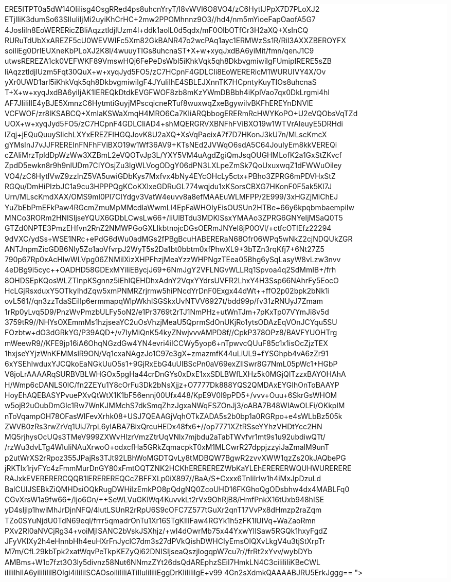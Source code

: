 ERE5ITPT0a5dW14OIiIisg4OsgRRed4ps8uhcnYryT/I8vWVl6O8VO4/zC6HytlJPpX7D7PLoXJ2
ETjIIiK3dumSo63SIIuIiIjMi2uyiKhCrHC+2mw2PPOMhnnz9O3//hd4/nm5mYioeFapOaofA5G7
4JosIiIn8EoWERERicZBliAqzztldjlUzm4l+ddk1aolL0d5qdx/mF0OlbOTfCr3H2aXQ+XsInCQ
RURuTdUbXxAREZF5cU0WEVWIFc5Xm82GkBANR47o2wcPAq1ayc1ERMWzSs1R/RiI3AXXZBEROYFX
soiIiEg0DrIEUXneKbPLoXJ2K8l/4wuuyTIGs8uhcnaST+X+w+xyqJxdBA6yiMit/fmn/qenJ1C9
utwsREREZA1ck0VEFWKF89VmswHQj6FePeDsWbl5iKhkVqk5qh8DkbvgmiwiIgFUmipIRERE5sZB
liAqzztldjlUzm5Fqt30QuX+w+xyqJyd5FO5/zC7HCpnF4GDLCIi8EoWERERicM1WURUIVY4X/Ov
yXr0UWD1arl5iKhkVqk5qh8DkbvgmiwiIgF4JYuIiIhE4SBLEJXnnTK7HCpntyKuyTIOs8uhcnaS
T+X+w+xyqJxdBA6yiIjAK1lEREQkDtdkEVGFWOF8zb8mKzYWmDBBbh4iKplVao7qx0DkLrgmi4hI
AF7JIiIiIlE4yBJE5XmnzC6HytmtiGuyjMPscqicneRTuf8wuxwqZxeBgywiIvBKFhEREYnDNVlE
VCFWOF/zr8lKSABCQ+XmIaKSWaXmqH4MRO6Ca7KIiARQbbogERERmRcHWYKoPO+U2eVQObsVqTZd
UOX+w+xyqJyd5FO5/zC7HCpnF4GDLCIiAD4+shMQERGRVXBNFhFViBXO19w1WTVrAleuyE5DRHdi
lZqj+jEQuQuuySIichLXYxEREZFIHGQJovK8U2aXQ+XsVqPaeixA7f7D7HKonJ3kU7n/MLscKmcX
gYMsInJ7vJJFREREInFNFhFViBXO19w1Wf36AV9+KTsNEd2JVWqO6sdA5C64JouIyEm8kkVEREQi
cZAliMrzTpldDpWzWw3XZBmL2eVQOTvJp3L/YXY5VM4uAgdZgiQmJsqOUGHMLofK2a1GxStZKvcf
ZpdD5ewkn8r9h9nlUDm7CIYOsjZu3IgWLVogODgY06dPN3LXLpeZmSk7QoUxuxwqZ1dFWWuOiley
VO4/zC6HytlVwZ9zzInZ5VA5uwiGDbKys7Mxfvx4bNy4EYcOHcLy5ctx+PBho3ZPRG6mPDVHxStZ
RGQu/DmHiPIzbJC1a9cu3HPPPQgKCoKXlxeGDRuGL774wqjdu1xKSorsCBXG7HKonF0F5ak5Kl7J
Urn/MLscKmdXAX/OMS9ml0Pl7CIYdgv3VatW4euvv8a8efMAAEuWLMFPP/2E999/3xHGZjMiChEJ
YuZbEbPmEFkPaw4RGcmZmuMpMMcdlaWwmLl4EpFaWHOIyEisOUSUn2HTBe+66y6kpqbmbaempiIw
MNCo3RORm2HNISIjseYQUX6GDbLCwsLw66+/IiUlBTdu3MDKlSsxYMAAo3ZPRG6GNYeIjMSaQ0T5
GTZd0NPTE3PmzEHfvn2RnZ2NMWPGoGXLlkbtnojcDGsOERmJNYeI8jP0OVl/+ctfcOTIEfz22294
9dVXC/ydSs+WSE1NRc+ePdG6dWu0adMGs2fPBgBcuHABERERaN68Ofr06WPq5wNkZ2cjNDQUkZGR
ANTJnpmZicGDB6Nly5Zo1aoVfvrpJ2WyT5s2Da1bt0bbtm0xfPhwXL9+3bTZn3rqKfj7+6Nt27Z5
790p67Rp0xAcHIwWLVpg06ZNMiIXizXHPFhzjMeaYzzWHPNgzTEea05Bhg6ySqLasyW8vLzw3nvv
4eDBg9i5cyc++OADHD58GDExMYiIiEBycjJ69+6NmJgY2VFLNGvWLLRq1Spvoa4q2SdMmIB+/frh
8OHDSEpKQosWLZTInpKSgnnz5iEhIQEHDhxAdnY2VqxYYdrsUVFR2LhxY4H3Ssp66NAhrFy5EocO
HcLGjRsxduxY5OTkyIhdZqw5xmPNMRZrjrmw5hiPNcdYrDnF0Exgx44dWt++ffO2p02bpk2bNk1i
ovL561//qn3zzTdaSEiIlp6ermmapqWlpWkhISGSkxUvNTVV6927t/bdd99p/fv31zRNUyJ7Zmam
1rRp0yLvq5D9/PnzWvPmzbULFy5oN2/e1Pr3769t2rTJ1NmPHz+utWnTJm+7pKxTp07VYmJi8v5d
3759tR9//NHYsOXEmmMs1hzjseaYC2uOsVhzjMeaU5QprmSdOnUKjRo1ytsODAzEqVOnJCYqu5SU
FOzbtw+dO3dGRkYG/P39AQD+/v7IyMiQnK54kyZNwjvvvAMPD8f//CpkP378OPz8/BAVFYUOHTrg
mWeewR9//KFE9jp16iA6OhqNGzdGw4YN4evri4iICCWy5yop6+nTpwvcQUuF85c1x1isOcZjzTEX
1hxjseYYjzWnKFMMslR9ON/Vq1cxaNAgzJo1C97e3gX+zmazmfK44uLiUL9+fYSGhpb4vA6zZr91
6xYSEhIwduxYJCQkoEaNGkUuO5s1+9GjRxEbG4uUlBScPn0aV69exZIlSwr8G7NmL05pWc1+HGbP
V8joLrAAAARqSURBVBLWHGOx5pgHa44crDnGYs0xDxE1xxSDLBWfLXHz5k0MGjQITzzxBAYOHAhA
H/Wmp6cDANLS0lC/fn2ZEYu1Y8cOrFu3Dk2bNsXjjz+O7777Dk888YQS2QMDAxEYGIhOnToBAAYP
HoyEhAQEBASYPvuePXvQtWtX1K1bF56ennj00Ufx448/KpE9V0l9pPD5+/vvv+Ouu+6SkrGsWHOM
w5ojB2uOubDmGIc1Rw7WnKJMMchS7dkSmqZhzJgxaNWqFSZOnJj3/oABA7B48WIAwOLFi/OKkplM
nToVqampOH78OFasWIFevXrhk08+USJ7QEAAGjVqhOTkZADA5s2b0bp1a0RGRpo+e4sWLbBz505k
ZWVB0zRs3rwZrVq1UiJ7rpL6yIABA7BixQrcuHEDx48fx6+//op7771XZtRSseYYhzVHDtYcc2HN
MQ5rjhysOcUQs3TMeV999ZXWvHlzrVmzZtrUqVNlx7mjbdu2aTabTWvfvr1mt9s1u92ubdiwQTt/
/rzWu3dvLTg4WIuIiNAuXrwoO+odxcfHa5GRkZqmacpkT0xM1MLCwrR27dppjzzyiJaZmalM9unT
p2utWrXS2rRpoz355JPajRs3TJt92LBhWoMGDTQvLy8tMDBQW7BgwR2zvvXWW1qzZs20kJAQbePG
jRKTlx1rjvFYc4zFmmMurDnGY80xFmtOQTZNK2HCKhEREREREZWbKaYLEhERERERWQUHWURERERE
RAJxkEVERERERCQQB1lEREREREQCcZBFFXLp0iX897//BaA/S+Cxxx6TnIiIrIw1h4iMxJpDzuLd
BalCUlJSEBkZiQMHDsiOQkRugDWHiIzEmkPO8pQdgNQ0ZcoUHD16FKGhoQgODsbhw4dx4MABLFq0
CGvXrsW1a9fw66+/Ijo6Gn/++SeWLVuGKlWq4KuvvkLt2rVx9OhRjB8/HmfPnkX16tUxb948hISE
yD4sIjIp1hwiMhJrDjnNFQ/4IutLSUnR2rRpU6S9cOFC7Z577tGuXr2qnT17VvPx8dHmzp2raZqm
TZo0SYuNjdU0TdN69eql/frrr5qmadrOnTu1Xr16STgKIlIFaw4RGYk1h5zFK1lUIVq+WaZaoRmn
PXv2RI0aNVCjRg34+voiMjISANC2bVskJSXhjz/+wI4dOwrMb75x44YxwYlISaw5RGQk1hxyFgdZ
JFyVKlXy2h4eHnnbHh4euHXrFnJyclC7dm3s27dPVkQishDWHCIyEmsOlQXvLkgV4u3tjStXrpTr
M7m/CfL29kbTpk2xatWqvPeTkpKEZyQi62DNISIjseaQszjIogqpW7cu7r//frRt2xYvv/wybDYb
AMBms+W1c7fzt3O3ly5divnz58Nut6NNmzZYt26dsQdAREphzSEiI7HmkLN4C3ciIiIiIiKBeCWL
iIiIiIhIIA6yiIiIiIiIBOIgi4iIiIiISCAOsoiIiIiIiATiIIuIiIiIiEggDrKIiIiIiIgE+v99
4Gn2sXdmkQAAAABJRU5ErkJggg==
">

